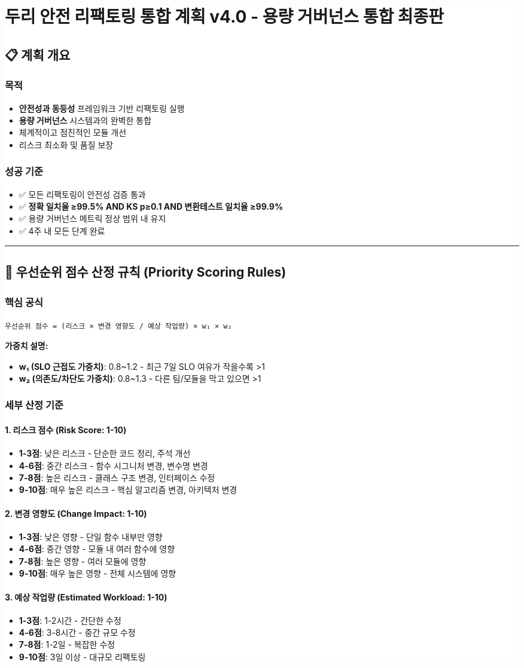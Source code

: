 # 두리 안전 리팩토링 통합 계획 v4.0 - 용량 거버넌스 통합 최종판

## 📋 계획 개요

### 목적
- **안전성과 동등성** 프레임워크 기반 리팩토링 실행
- **용량 거버넌스** 시스템과의 완벽한 통합
- 체계적이고 점진적인 모듈 개선
- 리스크 최소화 및 품질 보장

### 성공 기준
- ✅ 모든 리팩토링이 안전성 검증 통과
- ✅ **정확 일치율 ≥99.5% AND KS p≥0.1 AND 변환테스트 일치율 ≥99.9%**
- ✅ 용량 거버넌스 메트릭 정상 범위 내 유지
- ✅ 4주 내 모든 단계 완료

---

## 🎯 우선순위 점수 산정 규칙 (Priority Scoring Rules)

### 핵심 공식
```
우선순위 점수 = (리스크 × 변경 영향도 / 예상 작업량) × w₁ × w₂
```

**가중치 설명:**
- **w₁ (SLO 근접도 가중치)**: 0.8~1.2 - 최근 7일 SLO 여유가 작을수록 >1
- **w₂ (의존도/차단도 가중치)**: 0.8~1.3 - 다른 팀/모듈을 막고 있으면 >1

### 세부 산정 기준

#### 1. 리스크 점수 (Risk Score: 1-10)
- **1-3점**: 낮은 리스크 - 단순한 코드 정리, 주석 개선
- **4-6점**: 중간 리스크 - 함수 시그니처 변경, 변수명 변경
- **7-8점**: 높은 리스크 - 클래스 구조 변경, 인터페이스 수정
- **9-10점**: 매우 높은 리스크 - 핵심 알고리즘 변경, 아키텍처 변경

#### 2. 변경 영향도 (Change Impact: 1-10)
- **1-3점**: 낮은 영향 - 단일 함수 내부만 영향
- **4-6점**: 중간 영향 - 모듈 내 여러 함수에 영향
- **7-8점**: 높은 영향 - 여러 모듈에 영향
- **9-10점**: 매우 높은 영향 - 전체 시스템에 영향

#### 3. 예상 작업량 (Estimated Workload: 1-10)
- **1-3점**: 1-2시간 - 간단한 수정
- **4-6점**: 3-8시간 - 중간 규모 수정
- **7-8점**: 1-2일 - 복잡한 수정
- **9-10점**: 3일 이상 - 대규모 리팩토링
